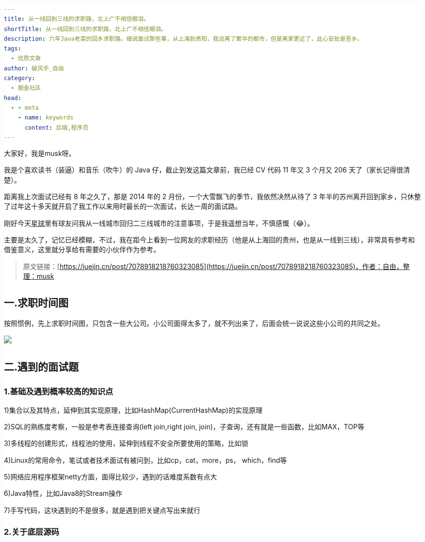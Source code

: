 ```yaml
---
title: 从一线回到三线的求职路，北上广不相信眼泪。
shortTitle: 从一线回到三线的求职路，北上广不相信眼泪。
description: 六年Java老菜的回乡求职路。细说面试那些事，从上海到贵阳，我远离了繁华的都市，但是离家更近了，此心安处是吾乡。
tags:
  - 优质文章
author: 破风手_自由
category:
  - 掘金社区
head:
  - - meta
    - name: keywords
      content: 后端,程序员
---
```


大家好，我是musk呀。

我是个喜欢读书（装逼）和音乐（吹牛）的 Java 仔，截止到发这篇文章前，我已经 CV 代码 11 年又 3 个月又 206 天了（家长记得很清楚）。

距离我上次面试已经有 8 年之久了，那是 2014 年的 2 月份，一个大雪飘飞的季节，我依然决然从待了 3 年半的苏州离开回到家乡，只休整了过年这十多天就开启了我工作以来用时最长的一次面试，长达一周的面试路。

刚好今天[星球](https://mp.weixin.qq.com/s/e5Q4aJCX9xccTzBBGepx4g)里有球友问我从一线城市回归二三线城市的注意事项，于是我遥想当年，不慎感慨（😂）。

主要是太久了，记忆已经模糊，不过，我在距今上看到一位网友的求职经历（他是从上海回的贵州，也是从一线到三线），非常具有参考和借鉴意义，这里就分享给有需要的小伙伴作为参考。

>原文链接：[https://juejin.cn/post/7078918218760323085](https://juejin.cn/post/7078918218760323085)，作者：自由，整理：musk

## 一.求职时间图

按照惯例，先上求职时间图，只包含一些大公司。小公司面得太多了，就不列出来了，后面会统一说说这些小公司的共同之处。

![](http://cdn.tobebetterjavaer.com/tobebetterjavaer/images/nice-article/juejin-congyxhdsxdqzlbsgbxsyl-1358095d-2368-459a-975a-23e4c40656a0.png)

## 二.遇到的面试题

### 1.基础及遇到概率较高的知识点

1)集合以及其特点，延伸到其实现原理，比如HashMap(CurrentHashMap)的实现原理

2)SQL的熟练度考察，一般是参考表连接查询(left join,right join, join)，子查询，还有就是一些函数，比如MAX，TOP等

3)多线程的创建形式，线程池的使用，延伸到线程不安全所要使用的策略，比如锁
 
4)Linux的常用命令，笔试或者技术面试有被问到，比如cp，cat，more，ps， which，find等

5)网络应用程序框架netty方面，面得比较少，遇到的话难度系数有点大

6)Java特性，比如Java8的Stream操作

7)手写代码，这块遇到的不是很多，就是遇到把关键点写出来就行

### 2.关于底层源码
